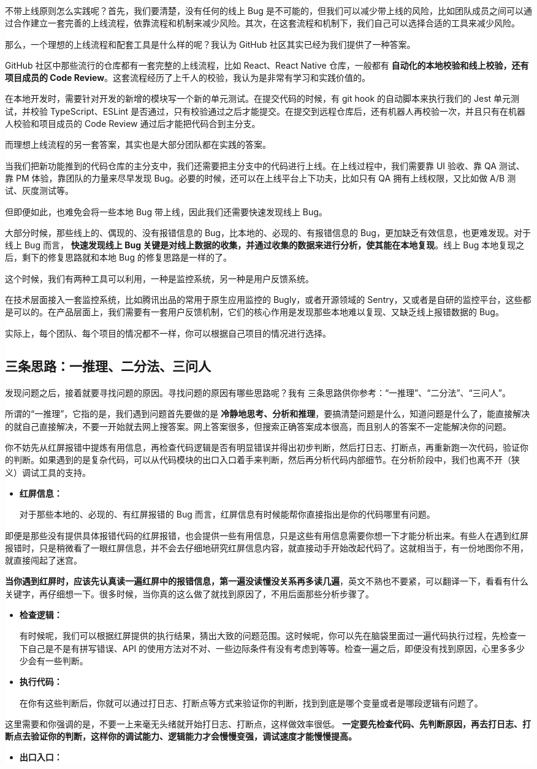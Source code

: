 不带上线原则怎么实践呢？首先，我们要清楚，没有任何的线上 Bug 是不可能的，但我们可以减少带上线的风险，比如团队成员之间可以通过合作建立一套完善的上线流程，依靠流程和机制来减少风险。其次，在这套流程和机制下，我们自己可以选择合适的工具来减少风险。

那么，一个理想的上线流程和配套工具是什么样的呢？我认为 GitHub 社区其实已经为我们提供了一种答案。

GitHub 社区中那些流行的仓库都有一套完整的上线流程，比如 React、React Native 仓库，一般都有 **自动化的本地校验和线上校验，还有项目成员的 Code Review**。这套流程经历了上千人的校验，我认为是非常有学习和实践价值的。

在本地开发时，需要针对开发的新增的模块写一个新的单元测试。在提交代码的时候，有 git hook 的自动脚本来执行我们的 Jest 单元测试，并校验 TypeScript、ESLint 是否通过，只有校验通过之后才能提交。在提交到远程仓库后，还有机器人再校验一次，并且只有在机器人校验和项目成员的 Code Review 通过后才能把代码合到主分支。

而理想上线流程的另一套答案，其实也是大部分团队都在实践的答案。

当我们把新功能推到的代码仓库的主分支中，我们还需要把主分支中的代码进行上线。在上线过程中，我们需要靠 UI 验收、靠 QA 测试、靠 PM 体验，靠团队的力量来尽早发现 Bug。必要的时候，还可以在上线平台上下功夫，比如只有 QA 拥有上线权限，又比如做 A/B 测试、灰度测试等。

但即便如此，也难免会将一些本地 Bug 带上线，因此我们还需要快速发现线上 Bug。

大部分时候，那些线上的、偶现的、没有报错信息的 Bug，比本地的、必现的、有报错信息的 Bug，更加缺乏有效信息，也更难发现。对于线上 Bug 而言， **快速发现线上 Bug 关键是对线上数据的收集，并通过收集的数据来进行分析，使其能在本地复现**。线上 Bug 本地复现之后，剩下的修复思路就和本地 Bug 的修复思路是一样的了。

这个时候，我们有两种工具可以利用，一种是监控系统，另一种是用户反馈系统。

在技术层面接入一套监控系统，比如腾讯出品的常用于原生应用监控的 Bugly，或者开源领域的 Sentry，又或者是自研的监控平台，这些都是可以的。在产品层面上，我们需要有一套用户反馈机制，它们的核心作用是发现那些本地难以复现、又缺乏线上报错数据的 Bug。

实际上，每个团队、每个项目的情况都不一样，你可以根据自己项目的情况进行选择。

## 三条思路：一推理、二分法、三问人

发现问题之后，接着就要寻找问题的原因。寻找问题的原因有哪些思路呢？我有 三条思路供你参考：“一推理”、“二分法”、“三问人”。

所谓的“一推理”，它指的是，我们遇到问题首先要做的是 **冷静地思考、分析和推理**，要搞清楚问题是什么，知道问题是什么了，能直接解决的就自己直接解决，不要一开始就去网上搜答案。网上答案很多，但搜索正确答案成本很高，而且别人的答案不一定能解决你的问题。

你不妨先从红屏报错中提炼有用信息，再检查代码逻辑是否有明显错误并得出初步判断，然后打日志、打断点，再重新跑一次代码，验证你的判断。如果遇到的是复杂代码，可以从代码模块的出口入口着手来判断，然后再分析代码内部细节。在分析阶段中，我们也离不开（狭义）调试工具的支持。

- **红屏信息：**

  对于那些本地的、必现的、有红屏报错的 Bug 而言，红屏信息有时候能帮你直接指出是你的代码哪里有问题。

即便是那些没有提供具体报错代码的红屏报错，也会提供一些有用信息，只是这些有用信息需要你想一下才能分析出来。有些人在遇到红屏报错时，只是稍微看了一眼红屏信息，并不会去仔细地研究红屏信息内容，就直接动手开始改起代码了。这就相当于，有一份地图你不用，就直接闯起了迷宫。

**当你遇到红屏时，应该先认真读一遍红屏中的报错信息，第一遍没读懂没关系再多读几遍**，英文不熟也不要紧，可以翻译一下，看看有什么关键字，再仔细想一下。很多时候，当你真的这么做了就找到原因了，不用后面那些分析步骤了。

- **检查逻辑：**

  有时候呢，我们可以根据红屏提供的执行结果，猜出大致的问题范围。这时候呢，你可以先在脑袋里面过一遍代码执行过程，先检查一下自己是不是有拼写错误、API 的使用方法对不对、一些边际条件有没有考虑到等等。检查一遍之后，即便没有找到原因，心里多多少少会有一些判断。

- **执行代码：**

  在你有这些判断后，你就可以通过打日志、打断点等方式来验证你的判断，找到到底是哪个变量或者是哪段逻辑有问题了。

这里需要和你强调的是，不要一上来毫无头绪就开始打日志、打断点，这样做效率很低。 **一定要先检查代码、先判断原因，再去打日志、打断点去验证你的判断，这样你的调试能力、逻辑能力才会慢慢变强，调试速度才能慢慢提高。**

- **出口入口：**
